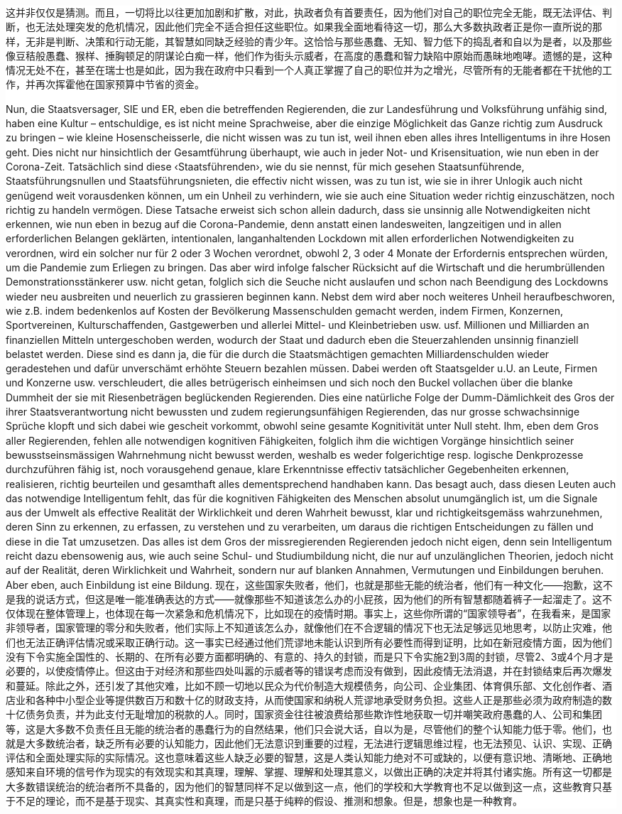 这并非仅仅是猜测。而且，一切将比以往更加加剧和扩散，对此，执政者负有首要责任，因为他们对自己的职位完全无能，既无法评估、判断，也无法处理突发的危机情况，因此他们完全不适合担任这些职位。如果我全面地看待这一切，那么大多数执政者正是你一直所说的那样，无非是判断、决策和行动无能，其智慧如同缺乏经验的青少年。这恰恰与那些愚蠢、无知、智力低下的捣乱者和自以为是者，以及那些像豆秸般愚蠢、猴样、捶胸顿足的阴谋论白痴一样，他们作为街头示威者，在高度的愚蠢和智力缺陷中原始而愚昧地咆哮。遗憾的是，这种情况无处不在，甚至在瑞士也是如此，因为我在政府中只看到一个人真正掌握了自己的职位并为之增光，尽管所有的无能者都在干扰他的工作，并再次挥霍他在国家预算中节省的资金。

Nun, die Staatsversager, SIE und ER, eben die betreffenden Regierenden, die zur Landesführung und Volksführung unfähig sind, haben eine Kultur – entschuldige, es ist nicht meine Sprachweise, aber die einzige Möglichkeit das Ganze richtig zum Ausdruck zu bringen – wie kleine Hosenscheisserle, die nicht wissen was zu tun ist, weil ihnen eben alles ihres Intelligentums in ihre Hosen geht. Dies nicht nur hinsichtlich der Gesamtführung überhaupt, wie auch in jeder Not- und Krisensituation, wie nun eben in der Corona-Zeit. Tatsächlich sind diese ‹Staatsführenden›, wie du sie nennst, für mich gesehen Staatsunführende, Staatsführungsnullen und Staatsführungsnieten, die effectiv nicht wissen, was zu tun ist, wie sie in ihrer Unlogik auch nicht genügend weit vorausdenken können, um ein Unheil zu verhindern, wie sie auch eine Situation weder richtig einzuschätzen, noch richtig zu handeln vermögen. Diese Tatsache erweist sich schon allein dadurch, dass sie unsinnig alle Notwendigkeiten nicht erkennen, wie nun eben in bezug auf die Corona-Pandemie, denn anstatt einen landesweiten, langzeitigen und in allen erforderlichen Belangen geklärten, intentionalen, langanhaltenden Lockdown mit allen erforderlichen Notwendigkeiten zu verordnen, wird ein solcher nur für 2 oder 3 Wochen verordnet, obwohl 2, 3 oder 4 Monate der Erfordernis entsprechen würden, um die Pandemie zum Erliegen zu bringen. Das aber wird infolge falscher Rücksicht auf die Wirtschaft und die herumbrüllenden Demonstrationsstänkerer usw. nicht getan, folglich sich die Seuche nicht auslaufen und schon nach Beendigung des Lockdowns wieder neu ausbreiten und neuerlich zu grassieren beginnen kann. Nebst dem wird aber noch weiteres Unheil heraufbeschworen, wie z.B. indem bedenkenlos auf Kosten der Bevölkerung Massenschulden gemacht werden, indem Firmen, Konzernen, Sportvereinen, Kulturschaffenden, Gastgewerben und allerlei Mittel- und Kleinbetrieben usw. usf. Millionen und Milliarden an finanziellen Mitteln untergeschoben werden, wodurch der Staat und dadurch eben die Steuerzahlenden unsinnig finanziell belastet werden. Diese sind es dann ja, die für die durch die Staatsmächtigen gemachten Milliardenschulden wieder geradestehen und dafür unverschämt erhöhte Steuern bezahlen müssen. Dabei werden oft Staatsgelder u.U. an Leute, Firmen und Konzerne usw. verschleudert, die alles betrügerisch einheimsen und sich noch den Buckel vollachen über die blanke Dummheit der sie mit Riesenbeträgen beglückenden Regierenden. Dies eine natürliche Folge der Dumm-Dämlichkeit des Gros der ihrer Staatsverantwortung nicht bewussten und zudem regierungsunfähigen Regierenden, das nur grosse schwachsinnige Sprüche klopft und sich dabei wie gescheit vorkommt, obwohl seine gesamte Kognitivität unter Null steht. Ihm, eben dem Gros aller Regierenden, fehlen alle notwendigen kognitiven Fähigkeiten, folglich ihm die wichtigen Vorgänge hinsichtlich seiner bewusstseinsmässigen Wahrnehmung nicht bewusst werden, weshalb es weder folgerichtige resp. logische Denkprozesse durchzuführen fähig ist, noch vorausgehend genaue, klare Erkenntnisse effectiv tatsächlicher Gegebenheiten erkennen, realisieren, richtig beurteilen und gesamthaft alles dementsprechend handhaben kann. Das besagt auch, dass diesen Leuten auch das notwendige Intelligentum fehlt, das für die kognitiven Fähigkeiten des Menschen absolut unumgänglich ist, um die Signale aus der Umwelt als effective Realität der Wirklichkeit und deren Wahrheit bewusst, klar und richtigkeitsgemäss wahrzunehmen, deren Sinn zu erkennen, zu erfassen, zu verstehen und zu verarbeiten, um daraus die richtigen Entscheidungen zu fällen und diese in die Tat umzusetzen. Das alles ist dem Gros der missregierenden Regierenden jedoch nicht eigen, denn sein Intelligentum reicht dazu ebensowenig aus, wie auch seine Schul- und Studiumbildung nicht, die nur auf unzulänglichen Theorien, jedoch nicht auf der Realität, deren Wirklichkeit und Wahrheit, sondern nur auf blanken Annahmen, Vermutungen und Einbildungen beruhen. Aber eben, auch Einbildung ist eine Bildung.
现在，这些国家失败者，他们，也就是那些无能的统治者，他们有一种文化——抱歉，这不是我的说话方式，但这是唯一能准确表达的方式——就像那些不知道该怎么办的小屁孩，因为他们的所有智慧都随着裤子一起溜走了。这不仅体现在整体管理上，也体现在每一次紧急和危机情况下，比如现在的疫情时期。事实上，这些你所谓的“国家领导者”，在我看来，是国家非领导者，国家管理的零分和失败者，他们实际上不知道该怎么办，就像他们在不合逻辑的情况下也无法足够远见地思考，以防止灾难，他们也无法正确评估情况或采取正确行动。这一事实已经通过他们荒谬地未能认识到所有必要性而得到证明，比如在新冠疫情方面，因为他们没有下令实施全国性的、长期的、在所有必要方面都明确的、有意的、持久的封锁，而是只下令实施2到3周的封锁，尽管2、3或4个月才是必要的，以使疫情停止。但这由于对经济和那些四处叫嚣的示威者等的错误考虑而没有做到，因此疫情无法消退，并在封锁结束后再次爆发和蔓延。除此之外，还引发了其他灾难，比如不顾一切地以民众为代价制造大规模债务，向公司、企业集团、体育俱乐部、文化创作者、酒店业和各种中小型企业等提供数百万和数十亿的财政支持，从而使国家和纳税人荒谬地承受财务负担。这些人正是那些必须为政府制造的数十亿债务负责，并为此支付无耻增加的税款的人。同时，国家资金往往被浪费给那些欺诈性地获取一切并嘲笑政府愚蠢的人、公司和集团等，这是大多数不负责任且无能的统治者的愚蠢行为的自然结果，他们只会说大话，自以为是，尽管他们的整个认知能力低于零。他们，也就是大多数统治者，缺乏所有必要的认知能力，因此他们无法意识到重要的过程，无法进行逻辑思维过程，也无法预见、认识、实现、正确评估和全面处理实际的实际情况。这也意味着这些人缺乏必要的智慧，这是人类认知能力绝对不可或缺的，以便有意识地、清晰地、正确地感知来自环境的信号作为现实的有效现实和其真理，理解、掌握、理解和处理其意义，以做出正确的决定并将其付诸实施。所有这一切都是大多数错误统治的统治者所不具备的，因为他们的智慧同样不足以做到这一点，他们的学校和大学教育也不足以做到这一点，这些教育只基于不足的理论，而不是基于现实、其真实性和真理，而是只基于纯粹的假设、推测和想象。但是，想象也是一种教育。
